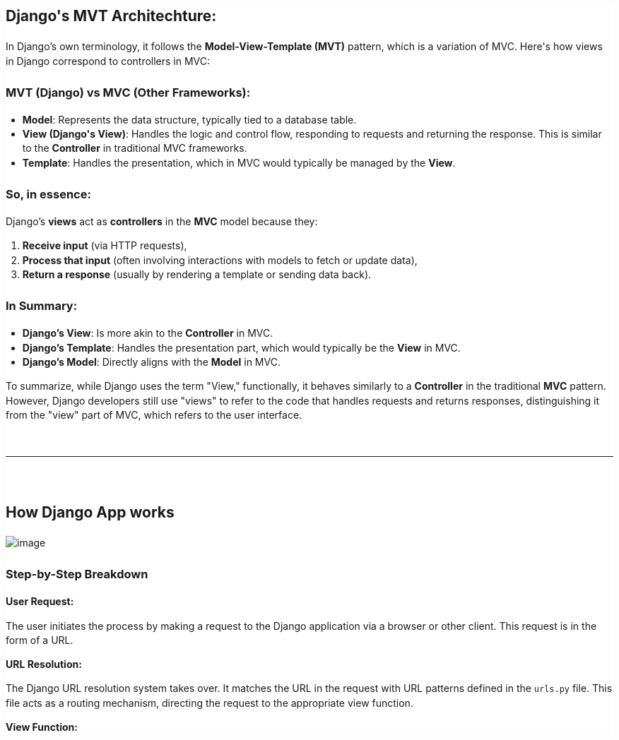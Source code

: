 ## Django's MVT Architechture:

In Django’s own terminology, it follows the **Model-View-Template (MVT)** pattern, which is a variation of MVC. Here's how views in Django correspond to controllers in MVC:

### MVT (Django) vs MVC (Other Frameworks):

- **Model**: Represents the data structure, typically tied to a database table.
- **View (Django's View)**: Handles the logic and control flow, responding to requests and returning the response. This is similar to the **Controller** in traditional MVC frameworks.
- **Template**: Handles the presentation, which in MVC would typically be managed by the **View**.

### So, in essence:
Django’s **views** act as **controllers** in the **MVC** model because they:
1. **Receive input** (via HTTP requests),
2. **Process that input** (often involving interactions with models to fetch or update data),
3. **Return a response** (usually by rendering a template or sending data back).


### In Summary:
- **Django’s View**: Is more akin to the **Controller** in MVC.
- **Django’s Template**: Handles the presentation part, which would typically be the **View** in MVC.
- **Django’s Model**: Directly aligns with the **Model** in MVC.

To summarize, while Django uses the term "View," functionally, it behaves similarly to a **Controller** in the traditional **MVC** pattern. However, Django developers still use "views" to refer to the code that handles requests and returns responses, distinguishing it from the "view" part of MVC, which refers to the user interface.

<br>

---

<br>

## How Django App works
![image](https://photos.fife.usercontent.google.com/pw/AP1GczMcy0ehbxiKbnGUtvHZdsz9Qp2dkJVdSF-jBTqZI-V6vuwYhTnkhuU=w512-h384-s-no-gm?authuser=0)

### Step-by-Step Breakdown

**User Request:**

The user initiates the process by making a request to the Django application via a browser or other client. This request is in the form of a URL.

**URL Resolution:**

The Django URL resolution system takes over. It matches the URL in the request with URL patterns defined in the `urls.py` file. This file acts as a routing mechanism, directing the request to the appropriate view function.

**View Function:**
